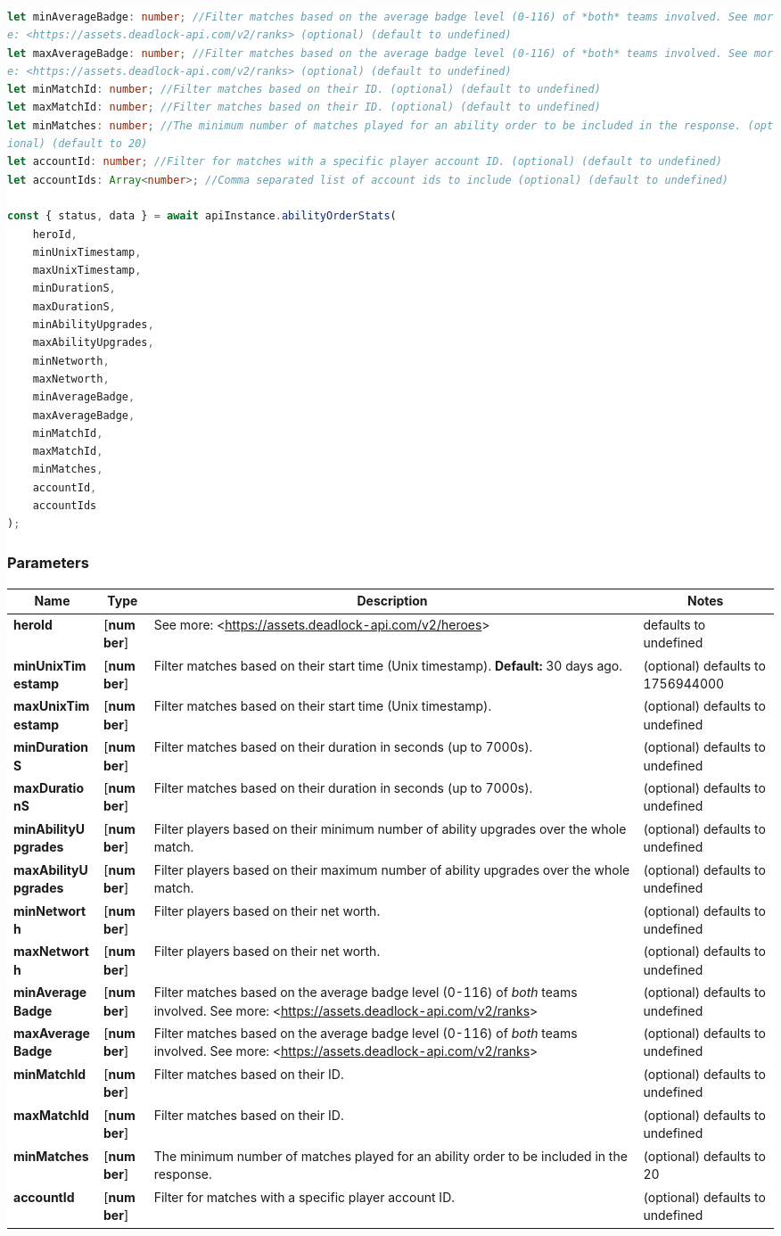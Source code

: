 ```typescript
let minAverageBadge: number; //Filter matches based on the average badge level (0-116) of *both* teams involved. See more: <https://assets.deadlock-api.com/v2/ranks> (optional) (default to undefined)
let maxAverageBadge: number; //Filter matches based on the average badge level (0-116) of *both* teams involved. See more: <https://assets.deadlock-api.com/v2/ranks> (optional) (default to undefined)
let minMatchId: number; //Filter matches based on their ID. (optional) (default to undefined)
let maxMatchId: number; //Filter matches based on their ID. (optional) (default to undefined)
let minMatches: number; //The minimum number of matches played for an ability order to be included in the response. (optional) (default to 20)
let accountId: number; //Filter for matches with a specific player account ID. (optional) (default to undefined)
let accountIds: Array<number>; //Comma separated list of account ids to include (optional) (default to undefined)

const { status, data } = await apiInstance.abilityOrderStats(
    heroId,
    minUnixTimestamp,
    maxUnixTimestamp,
    minDurationS,
    maxDurationS,
    minAbilityUpgrades,
    maxAbilityUpgrades,
    minNetworth,
    maxNetworth,
    minAverageBadge,
    maxAverageBadge,
    minMatchId,
    maxMatchId,
    minMatches,
    accountId,
    accountIds
);
```

### Parameters

|Name | Type | Description  | Notes|
|------------- | ------------- | ------------- | -------------|
| **heroId** | [**number**] | See more: &lt;https://assets.deadlock-api.com/v2/heroes&gt; | defaults to undefined|
| **minUnixTimestamp** | [**number**] | Filter matches based on their start time (Unix timestamp). **Default:** 30 days ago. | (optional) defaults to 1756944000|
| **maxUnixTimestamp** | [**number**] | Filter matches based on their start time (Unix timestamp). | (optional) defaults to undefined|
| **minDurationS** | [**number**] | Filter matches based on their duration in seconds (up to 7000s). | (optional) defaults to undefined|
| **maxDurationS** | [**number**] | Filter matches based on their duration in seconds (up to 7000s). | (optional) defaults to undefined|
| **minAbilityUpgrades** | [**number**] | Filter players based on their minimum number of ability upgrades over the whole match. | (optional) defaults to undefined|
| **maxAbilityUpgrades** | [**number**] | Filter players based on their maximum number of ability upgrades over the whole match. | (optional) defaults to undefined|
| **minNetworth** | [**number**] | Filter players based on their net worth. | (optional) defaults to undefined|
| **maxNetworth** | [**number**] | Filter players based on their net worth. | (optional) defaults to undefined|
| **minAverageBadge** | [**number**] | Filter matches based on the average badge level (0-116) of *both* teams involved. See more: &lt;https://assets.deadlock-api.com/v2/ranks&gt; | (optional) defaults to undefined|
| **maxAverageBadge** | [**number**] | Filter matches based on the average badge level (0-116) of *both* teams involved. See more: &lt;https://assets.deadlock-api.com/v2/ranks&gt; | (optional) defaults to undefined|
| **minMatchId** | [**number**] | Filter matches based on their ID. | (optional) defaults to undefined|
| **maxMatchId** | [**number**] | Filter matches based on their ID. | (optional) defaults to undefined|
| **minMatches** | [**number**] | The minimum number of matches played for an ability order to be included in the response. | (optional) defaults to 20|
| **accountId** | [**number**] | Filter for matches with a specific player account ID. | (optional) defaults to undefined|